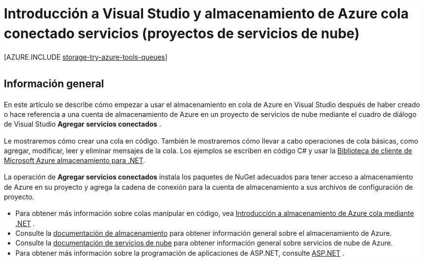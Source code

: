 <properties
    pageTitle="Introducción a almacenamiento de la cola y Visual Studio conectado (servicios de nube) | Microsoft Azure"
    description="Cómo empezar a usar el almacenamiento en cola de Azure en un proyecto de servicio de nube en Visual Studio después de conectar con una cuenta de almacenamiento mediante Visual Studio conectado servicios"
    services="storage"
    documentationCenter=""
    authors="TomArcher"
    manager="douge"
    editor=""/>

<tags
    ms.service="storage"
    ms.workload="web"
    ms.tgt_pltfrm="vs-getting-started" 
    ms.devlang="na"
    ms.topic="article"
    ms.date="07/18/2016"
    ms.author="tarcher"/>

# <a name="getting-started-with-azure-queue-storage-and-visual-studio-connected-services-cloud-services-projects"></a>Introducción a Visual Studio y almacenamiento de Azure cola conectado servicios (proyectos de servicios de nube)

[AZURE.INCLUDE [storage-try-azure-tools-queues](../../includes/storage-try-azure-tools-queues.md)]

## <a name="overview"></a>Información general

En este artículo se describe cómo empezar a usar el almacenamiento en cola de Azure en Visual Studio después de haber creado o hace referencia a una cuenta de almacenamiento de Azure en un proyecto de servicios de nube mediante el cuadro de diálogo de Visual Studio **Agregar servicios conectados** .

Le mostraremos cómo crear una cola en código. También le mostraremos cómo llevar a cabo operaciones de cola básicas, como agregar, modificar, leer y eliminar mensajes de la cola. Los ejemplos se escriben en código C# y usar la [Biblioteca de cliente de Microsoft Azure almacenamiento para .NET](https://msdn.microsoft.com/library/azure/dn261237.aspx).

La operación de **Agregar servicios conectados** instala los paquetes de NuGet adecuados para tener acceso a almacenamiento de Azure en su proyecto y agrega la cadena de conexión para la cuenta de almacenamiento a sus archivos de configuración de proyecto.

 - Para obtener más información sobre colas manipular en código, vea [Introducción a almacenamiento de Azure cola mediante .NET](storage-dotnet-how-to-use-queues.md) .
 - Consulte la [documentación de almacenamiento](https://azure.microsoft.com/documentation/services/storage/) para obtener información general sobre el almacenamiento de Azure.
 - Consulte la [documentación de servicios de nube](https://azure.microsoft.com/documentation/services/cloud-services/) para obtener información general sobre servicios de nube de Azure.
 - Para obtener más información sobre la programación de aplicaciones de ASP.NET, consulte [ASP.NET](http://www.asp.net) .
